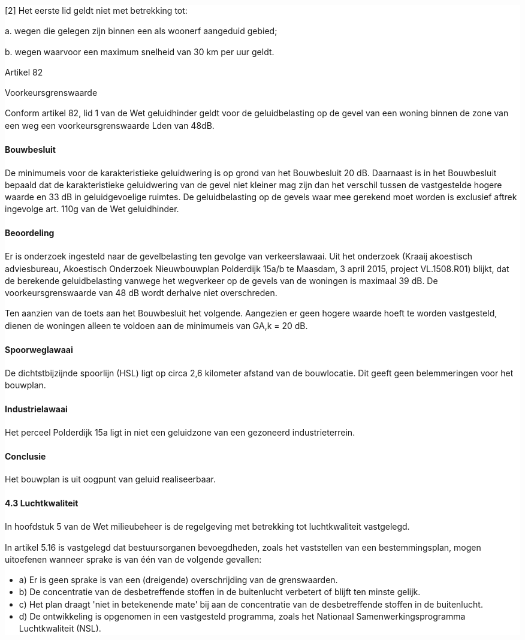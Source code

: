 [2] Het eerste lid geldt niet met betrekking tot:

a. wegen die gelegen zijn binnen een als woonerf aangeduid gebied;

b. wegen waarvoor een maximum snelheid van 30 km per uur geldt.

Artikel 82

Voorkeursgrenswaarde

Conform artikel 82, lid 1 van de Wet geluidhinder geldt voor de geluidbelasting op de gevel van een woning binnen de zone van een weg een voorkeursgrenswaarde Lden van 48dB.

#### **Bouwbesluit**

De minimumeis voor de karakteristieke geluidwering is op grond van het Bouwbesluit 20 dB. Daarnaast is in het Bouwbesluit bepaald dat de karakteristieke geluidwering van de gevel niet kleiner mag zijn dan het verschil tussen de vastgestelde hogere waarde en 33 dB in geluidgevoelige ruimtes. De geluidbelasting op de gevels waar mee gerekend moet worden is exclusief aftrek ingevolge art. 110g van de Wet geluidhinder.

#### **Beoordeling**

Er is onderzoek ingesteld naar de gevelbelasting ten gevolge van verkeerslawaai. Uit het onderzoek (Kraaij akoestisch adviesbureau, Akoestisch Onderzoek Nieuwbouwplan Polderdijk 15a/b te Maasdam, 3 april 2015, project VL.1508.R01) blijkt, dat de berekende geluidbelasting vanwege het wegverkeer op de gevels van de woningen is maximaal 39 dB. De voorkeursgrenswaarde van 48 dB wordt derhalve niet overschreden.

Ten aanzien van de toets aan het Bouwbesluit het volgende. Aangezien er geen hogere waarde hoeft te worden vastgesteld, dienen de woningen alleen te voldoen aan de minimumeis van GA,k = 20 dB.

#### **Spoorweglawaai**

De dichtstbijzijnde spoorlijn (HSL) ligt op circa 2,6 kilometer afstand van de bouwlocatie. Dit geeft geen belemmeringen voor het bouwplan.

#### **Industrielawaai**

Het perceel Polderdijk 15a ligt in niet een geluidzone van een gezoneerd industrieterrein.

#### **Conclusie**

Het bouwplan is uit oogpunt van geluid realiseerbaar.

#### **4.3 Luchtkwaliteit**

In hoofdstuk 5 van de Wet milieubeheer is de regelgeving met betrekking tot luchtkwaliteit vastgelegd.

In artikel 5.16 is vastgelegd dat bestuursorganen bevoegdheden, zoals het vaststellen van een bestemmingsplan, mogen uitoefenen wanneer sprake is van één van de volgende gevallen:

- a) Er is geen sprake is van een (dreigende) overschrijding van de grenswaarden.
- b) De concentratie van de desbetreffende stoffen in de buitenlucht verbetert of blijft ten minste gelijk.
- c) Het plan draagt 'niet in betekenende mate' bij aan de concentratie van de desbetreffende stoffen in de buitenlucht.
- d) De ontwikkeling is opgenomen in een vastgesteld programma, zoals het Nationaal Samenwerkingsprogramma Luchtkwaliteit (NSL).
